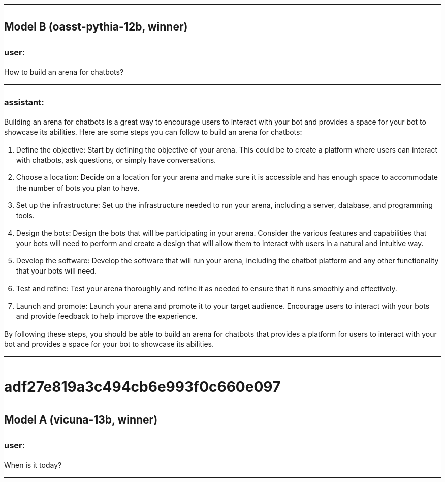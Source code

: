 ------




## Model B (oasst-pythia-12b, winner)

### user:
How to build an arena for chatbots?


------

### assistant:
Building an arena for chatbots is a great way to encourage users to interact with your bot and provides a space for your bot to showcase its abilities. Here are some steps you can follow to build an arena for chatbots:

1. Define the objective: Start by defining the objective of your arena. This could be to create a platform where users can interact with chatbots, ask questions, or simply have conversations.

2. Choose a location: Decide on a location for your arena and make sure it is accessible and has enough space to accommodate the number of bots you plan to have.

3. Set up the infrastructure: Set up the infrastructure needed to run your arena, including a server, database, and programming tools.

4. Design the bots: Design the bots that will be participating in your arena. Consider the various features and capabilities that your bots will need to perform and create a design that will allow them to interact with users in a natural and intuitive way.

5. Develop the software: Develop the software that will run your arena, including the chatbot platform and any other functionality that your bots will need.

6. Test and refine: Test your arena thoroughly and refine it as needed to ensure that it runs smoothly and effectively.

7. Launch and promote: Launch your arena and promote it to your target audience. Encourage users to interact with your bots and provide feedback to help improve the experience.

By following these steps, you should be able to build an arena for chatbots that provides a platform for users to interact with your bot and provides a space for your bot to showcase its abilities.


------

# adf27e819a3c494cb6e993f0c660e097 

## Model A (vicuna-13b, winner)

### user:
When is it today?


------

